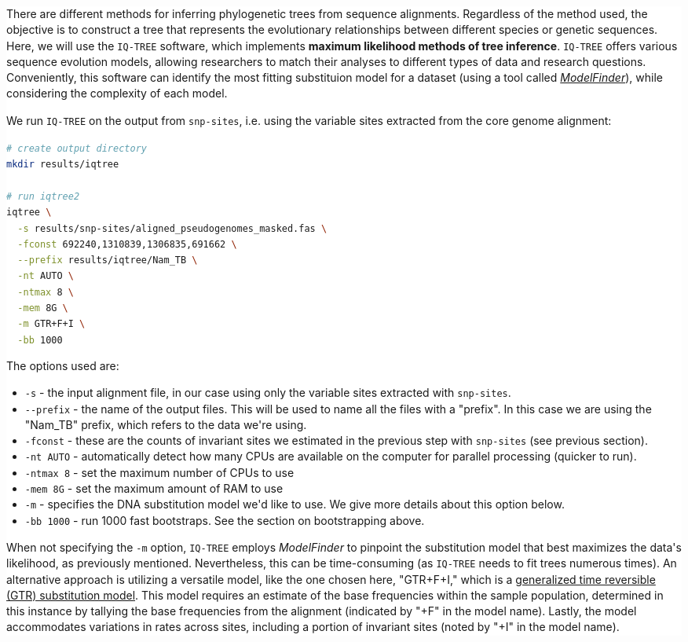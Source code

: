 There are different methods for inferring phylogenetic trees from sequence alignments. Regardless of the method used, the objective is to construct a tree that represents the evolutionary relationships between different species or genetic sequences. Here, we will use the `IQ-TREE` software, which implements **maximum likelihood methods of tree inference**. `IQ-TREE` offers various sequence evolution models, allowing researchers to match their analyses to different types of data and research questions. Conveniently, this software can identify the most fitting substituion model for a dataset (using a tool called [_ModelFinder_](https://www.nature.com/articles/nmeth.4285)), while considering the complexity of each model.

We run `IQ-TREE` on the output from `snp-sites`, i.e. using the variable sites extracted from the core genome alignment:

```bash
# create output directory
mkdir results/iqtree

# run iqtree2
iqtree \
  -s results/snp-sites/aligned_pseudogenomes_masked.fas \
  -fconst 692240,1310839,1306835,691662 \
  --prefix results/iqtree/Nam_TB \
  -nt AUTO \
  -ntmax 8 \
  -mem 8G \
  -m GTR+F+I \
  -bb 1000
```

The options used are: 

- `-s` - the input alignment file, in our case using only the variable sites extracted with `snp-sites`.
- `--prefix` - the name of the output files. This will be used to name all the files with a "prefix". In this case we are using the "Nam_TB" prefix, which refers to the data we're using.
- `-fconst` - these are the counts of invariant sites we estimated in the previous step with `snp-sites` (see previous section).
- `-nt AUTO` - automatically detect how many CPUs are available on the computer for parallel processing (quicker to run).
- `-ntmax 8` - set the maximum number of CPUs to use
- `-mem 8G` - set the maximum amount of RAM to use
- `-m` - specifies the DNA substitution model we'd like to use. We give more details about this option below.
- `-bb 1000` - run 1000 fast bootstraps. See the section on bootstrapping above. 

When not specifying the `-m` option, `IQ-TREE` employs _ModelFinder_ to pinpoint the substitution model that best maximizes the data's likelihood, as previously mentioned. Nevertheless, this can be time-consuming (as `IQ-TREE` needs to fit trees numerous times). An alternative approach is utilizing a versatile model, like the one chosen here, "GTR+F+I," which is a [generalized time reversible (GTR) substitution model](https://en.wikipedia.org/wiki/Substitution_model#Generalised_time_reversible). This model requires an estimate of the base frequencies within the sample population, determined in this instance by tallying the base frequencies from the alignment (indicated by "+F" in the model name). 
Lastly, the model accommodates variations in rates across sites, including a portion of invariant sites (noted by "+I" in the model name).
